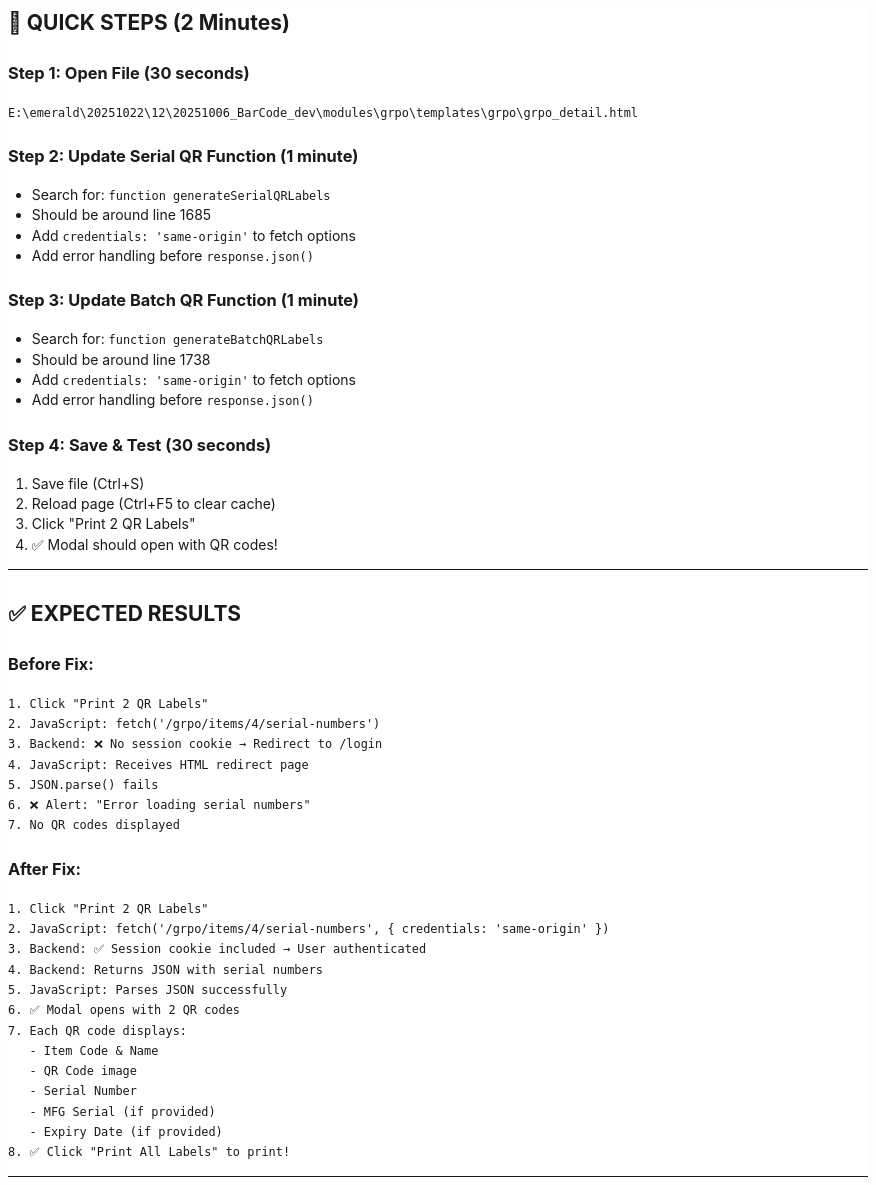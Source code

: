 
## 🚀 QUICK STEPS (2 Minutes)

### Step 1: Open File (30 seconds)
```
E:\emerald\20251022\12\20251006_BarCode_dev\modules\grpo\templates\grpo\grpo_detail.html
```

### Step 2: Update Serial QR Function (1 minute)
- Search for: `function generateSerialQRLabels`
- Should be around line 1685
- Add `credentials: 'same-origin'` to fetch options
- Add error handling before `response.json()`

### Step 3: Update Batch QR Function (1 minute)
- Search for: `function generateBatchQRLabels`
- Should be around line 1738
- Add `credentials: 'same-origin'` to fetch options
- Add error handling before `response.json()`

### Step 4: Save & Test (30 seconds)
1. Save file (Ctrl+S)
2. Reload page (Ctrl+F5 to clear cache)
3. Click "Print 2 QR Labels"
4. ✅ Modal should open with QR codes!

---

## ✅ EXPECTED RESULTS

### **Before Fix**:
```
1. Click "Print 2 QR Labels"
2. JavaScript: fetch('/grpo/items/4/serial-numbers')
3. Backend: ❌ No session cookie → Redirect to /login
4. JavaScript: Receives HTML redirect page
5. JSON.parse() fails
6. ❌ Alert: "Error loading serial numbers"
7. No QR codes displayed
```

### **After Fix**:
```
1. Click "Print 2 QR Labels"
2. JavaScript: fetch('/grpo/items/4/serial-numbers', { credentials: 'same-origin' })
3. Backend: ✅ Session cookie included → User authenticated
4. Backend: Returns JSON with serial numbers
5. JavaScript: Parses JSON successfully
6. ✅ Modal opens with 2 QR codes
7. Each QR code displays:
   - Item Code & Name
   - QR Code image
   - Serial Number
   - MFG Serial (if provided)
   - Expiry Date (if provided)
8. ✅ Click "Print All Labels" to print!
```

---
